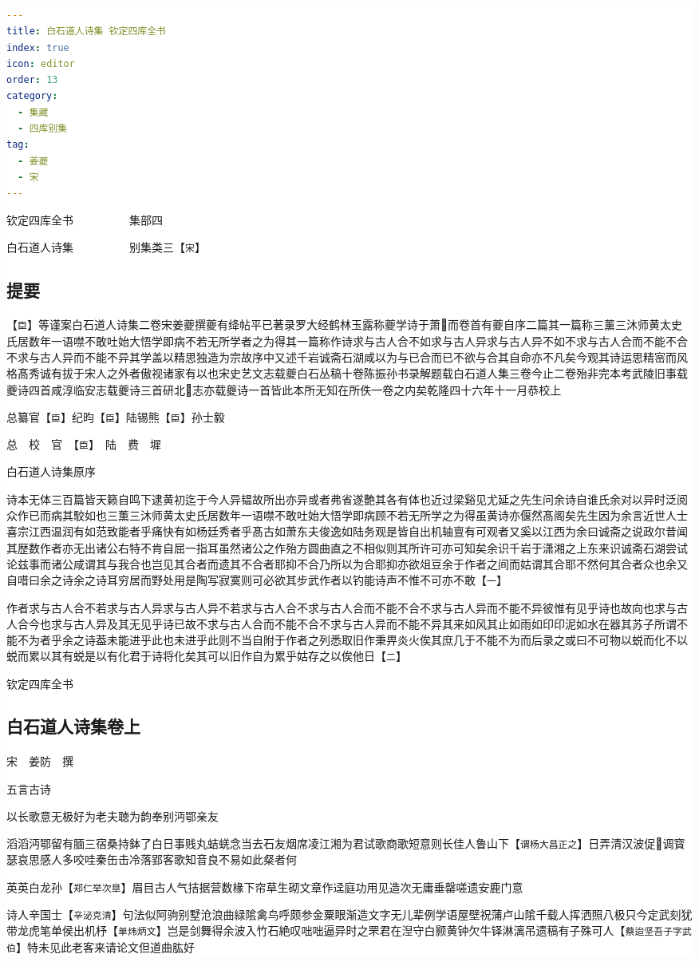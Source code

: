 ```yaml
---
title: 白石道人诗集 钦定四库全书
index: true
icon: editor
order: 13
category:
  - 集藏
  - 四库别集
tag:
  - 姜夔
  - 宋
---
```


钦定四库全书　　　　　集部四  

白石道人诗集　　　　　别集类三【`宋`】  

## 提要  

【`臣`】等谨案白石道人诗集二卷宋姜夔撰夔有绛帖平已著录罗大经鹤林玉露称夔学诗于萧而卷首有夔自序二篇其一篇称三薰三沐师黄太史氏居数年一语噤不敢吐始大悟学即病不若无所学者之为得其一篇称作诗求与古人合不如求与古人异求与古人异不如不求与古人合而不能不合不求与古人异而不能不异其学盖以精思独造为宗故序中又述千岩诚斋石湖咸以为与已合而已不欲与合其自命亦不凡矣今观其诗运思精宻而风格髙秀诚有拔于宋人之外者傲视诸家有以也宋史艺文志载夔白石丛稿十卷陈振孙书录解题载白石道人集三卷今止二卷殆非完本考武陵旧事载夔诗四首咸淳临安志载夔诗三首研北志亦载夔诗一首皆此本所无知在所佚一卷之内矣乾隆四十六年十一月恭校上  

总纂官【`臣`】纪昀【`臣`】陆锡熊【`臣`】孙士毅  

总　校　官　【`臣`】　陆　费　墀  

白石道人诗集原序  

诗本无体三百篇皆天籁自鸣下逮黄初迄于今人异韫故所出亦异或者弗省遂艶其各有体也近过梁谿见尤延之先生问余诗自谁氏余对以异时泛阅众作已而病其駮如也三薫三沐师黄太史氏居数年一语噤不敢吐始大悟学即病顾不若无所学之为得虽黄诗亦偃然髙阁矣先生因为余言近世人士喜宗江西温润有如范致能者乎痛快有如杨廷秀者乎髙古如萧东夫俊逸如陆务观是皆自出机轴亶有可观者又奚以江西为余曰诚斋之说政尔昔闻其歴数作者亦无出诸公右特不肯自屈一指耳虽然诸公之作殆方圆曲直之不相似则其所许可亦可知矣余识千岩于潇湘之上东来识诚斋石湖尝试论兹事而诸公咸谓其与我合也岂见其合者而遗其不合者耶抑不合乃所以为合耶抑亦欲俎豆余于作者之间而姑谓其合耶不然何其合者众也余又自唶曰余之诗余之诗耳穷居而野处用是陶写寂寞则可必欲其步武作者以钓能诗声不惟不可亦不敢【`一`】  

作者求与古人合不若求与古人异求与古人异不若求与古人合不求与古人合而不能不合不求与古人异而不能不异彼惟有见乎诗也故向也求与古人合今也求与古人异及其无见乎诗已故不求与古人合而不能不合不求与古人异而不能不异其来如风其止如雨如印印泥如水在器其苏子所谓不能不为者乎余之诗葢未能进乎此也未进乎此则不当自附于作者之列悉取旧作秉畀炎火俟其庶几于不能不为而后录之或曰不可物以蜕而化不以蜕而累以其有蜕是以有化君于诗将化矣其可以旧作自为累乎姑存之以俟他日【`二`】  

钦定四库全书  

## 白石道人诗集卷上

宋　姜防　撰  

五言古诗  

以长歌意无极好为老夫聴为韵奉别沔鄂亲友  

滔滔沔鄂留有腼三宿桑持鉢了白日事贱丸蛣蜣念当去石友烟席凌江湘为君试歌商歌短意则长佳人鲁山下【`谓杨大昌正之`】日弄清汉波促调寳瑟哀思感人多咬哇秦缶击冷落郢客歌知音良不易如此粲者何  

英英白龙孙【`郑仁举次臯`】眉目古人气拮据营数椽下帘草生砌文章作迳庭功用见造次无庸垂罄嗟遗安鹿门意  

诗人辛国士【`辛泌克清`】句法似阿驹别墅沧浪曲緑隂禽鸟呼颇参金粟眼渐造文字无儿辈例学语屋壁祝蒲卢山隂千载人挥洒照八极只今定武刻犹带龙虎笔单侯出机杼【`单炜炳文`】岂是剑舞得余波入竹石絶叹咄咄逼异时之罘君在湼守白颢黄钟欠牛铎淋漓吊遗稿有子殊可人【`蔡迨坚吾子字武伯`】特未见此老客来请论文但道曲肱好  
